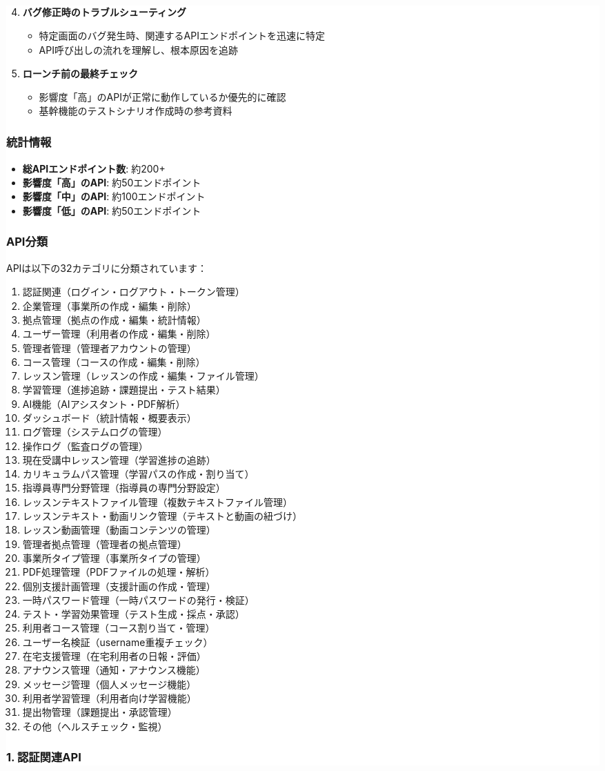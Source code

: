 4. **バグ修正時のトラブルシューティング**
   - 特定画面のバグ発生時、関連するAPIエンドポイントを迅速に特定
   - API呼び出しの流れを理解し、根本原因を追跡

5. **ローンチ前の最終チェック**
   - 影響度「高」のAPIが正常に動作しているか優先的に確認
   - 基幹機能のテストシナリオ作成時の参考資料

### 統計情報

- **総APIエンドポイント数**: 約200+
- **影響度「高」のAPI**: 約50エンドポイント
- **影響度「中」のAPI**: 約100エンドポイント
- **影響度「低」のAPI**: 約50エンドポイント

### API分類

APIは以下の32カテゴリに分類されています：

1. 認証関連（ログイン・ログアウト・トークン管理）
2. 企業管理（事業所の作成・編集・削除）
3. 拠点管理（拠点の作成・編集・統計情報）
4. ユーザー管理（利用者の作成・編集・削除）
5. 管理者管理（管理者アカウントの管理）
6. コース管理（コースの作成・編集・削除）
7. レッスン管理（レッスンの作成・編集・ファイル管理）
8. 学習管理（進捗追跡・課題提出・テスト結果）
9. AI機能（AIアシスタント・PDF解析）
10. ダッシュボード（統計情報・概要表示）
11. ログ管理（システムログの管理）
12. 操作ログ（監査ログの管理）
13. 現在受講中レッスン管理（学習進捗の追跡）
14. カリキュラムパス管理（学習パスの作成・割り当て）
15. 指導員専門分野管理（指導員の専門分野設定）
16. レッスンテキストファイル管理（複数テキストファイル管理）
17. レッスンテキスト・動画リンク管理（テキストと動画の紐づけ）
18. レッスン動画管理（動画コンテンツの管理）
19. 管理者拠点管理（管理者の拠点管理）
20. 事業所タイプ管理（事業所タイプの管理）
21. PDF処理管理（PDFファイルの処理・解析）
22. 個別支援計画管理（支援計画の作成・管理）
23. 一時パスワード管理（一時パスワードの発行・検証）
24. テスト・学習効果管理（テスト生成・採点・承認）
25. 利用者コース管理（コース割り当て・管理）
26. ユーザー名検証（username重複チェック）
27. 在宅支援管理（在宅利用者の日報・評価）
28. アナウンス管理（通知・アナウンス機能）
29. メッセージ管理（個人メッセージ機能）
30. 利用者学習管理（利用者向け学習機能）
31. 提出物管理（課題提出・承認管理）
32. その他（ヘルスチェック・監視）

### 1. 認証関連API
